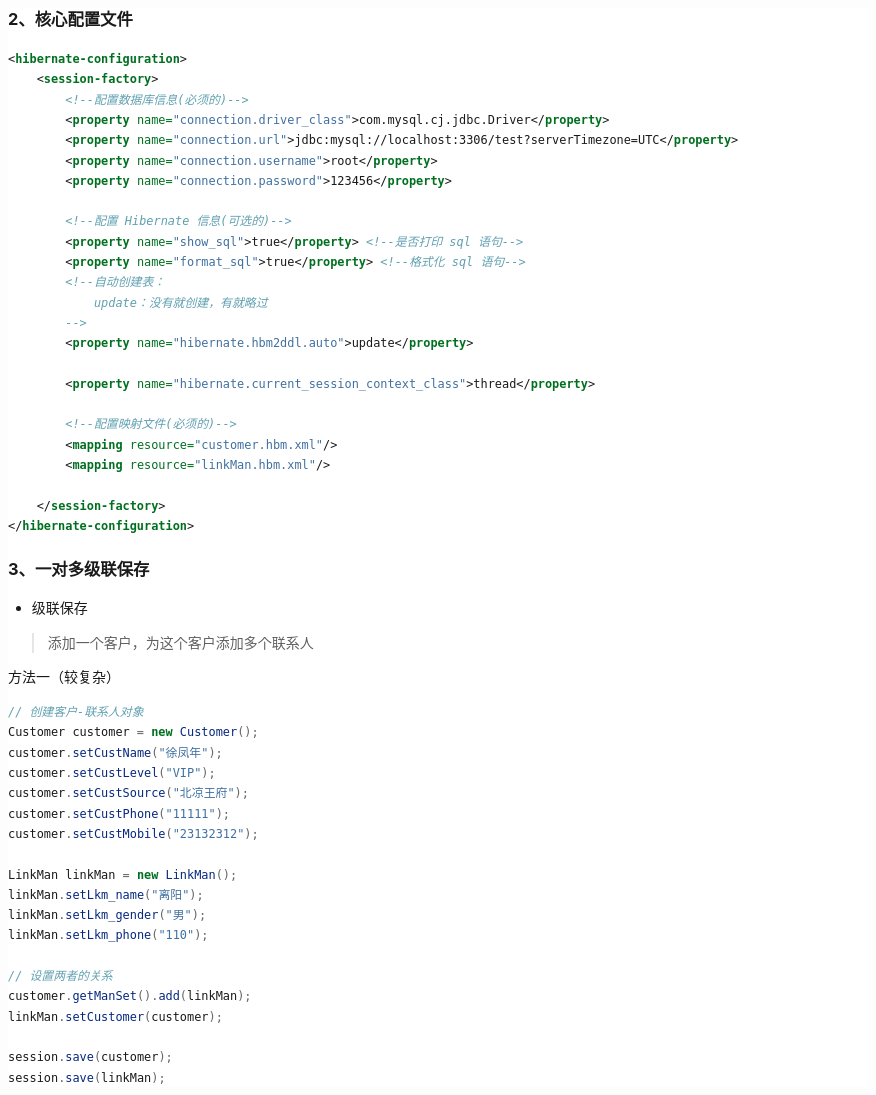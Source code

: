 

### 2、核心配置文件

```xml
<hibernate-configuration>
    <session-factory>
        <!--配置数据库信息(必须的)-->
        <property name="connection.driver_class">com.mysql.cj.jdbc.Driver</property>
        <property name="connection.url">jdbc:mysql://localhost:3306/test?serverTimezone=UTC</property>
        <property name="connection.username">root</property>
        <property name="connection.password">123456</property>

        <!--配置 Hibernate 信息(可选的)-->
        <property name="show_sql">true</property> <!--是否打印 sql 语句-->
        <property name="format_sql">true</property> <!--格式化 sql 语句-->
        <!--自动创建表：
            update：没有就创建，有就略过
        -->
        <property name="hibernate.hbm2ddl.auto">update</property>

        <property name="hibernate.current_session_context_class">thread</property>

        <!--配置映射文件(必须的)-->
        <mapping resource="customer.hbm.xml"/>
        <mapping resource="linkMan.hbm.xml"/>

    </session-factory>
</hibernate-configuration>
```



### 3、一对多级联保存

* 级联保存

> 添加一个客户，为这个客户添加多个联系人



方法一（较复杂）

```java
// 创建客户-联系人对象
Customer customer = new Customer();
customer.setCustName("徐凤年");
customer.setCustLevel("VIP");
customer.setCustSource("北凉王府");
customer.setCustPhone("11111");
customer.setCustMobile("23132312");

LinkMan linkMan = new LinkMan();
linkMan.setLkm_name("离阳");
linkMan.setLkm_gender("男");
linkMan.setLkm_phone("110");

// 设置两者的关系
customer.getManSet().add(linkMan);
linkMan.setCustomer(customer);

session.save(customer);
session.save(linkMan);
```
